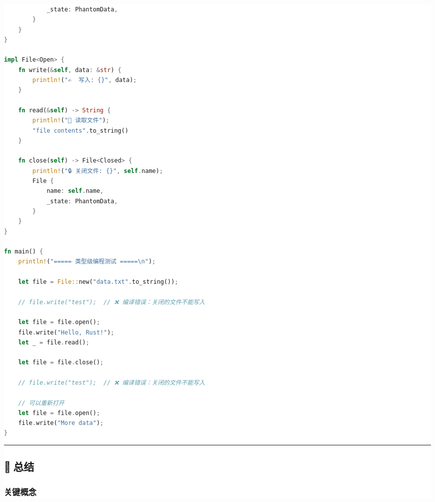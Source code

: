 ```rust
            _state: PhantomData,
        }
    }
}

impl File<Open> {
    fn write(&self, data: &str) {
        println!("✍️  写入: {}", data);
    }

    fn read(&self) -> String {
        println!("📖 读取文件");
        "file contents".to_string()
    }

    fn close(self) -> File<Closed> {
        println!("🔒 关闭文件: {}", self.name);
        File {
            name: self.name,
            _state: PhantomData,
        }
    }
}

fn main() {
    println!("===== 类型级编程测试 =====\n");

    let file = File::new("data.txt".to_string());

    // file.write("test");  // ❌ 编译错误：关闭的文件不能写入

    let file = file.open();
    file.write("Hello, Rust!");
    let _ = file.read();

    let file = file.close();

    // file.write("test");  // ❌ 编译错误：关闭的文件不能写入

    // 可以重新打开
    let file = file.open();
    file.write("More data");
}
```

---

## 📝 总结

### 关键概念
